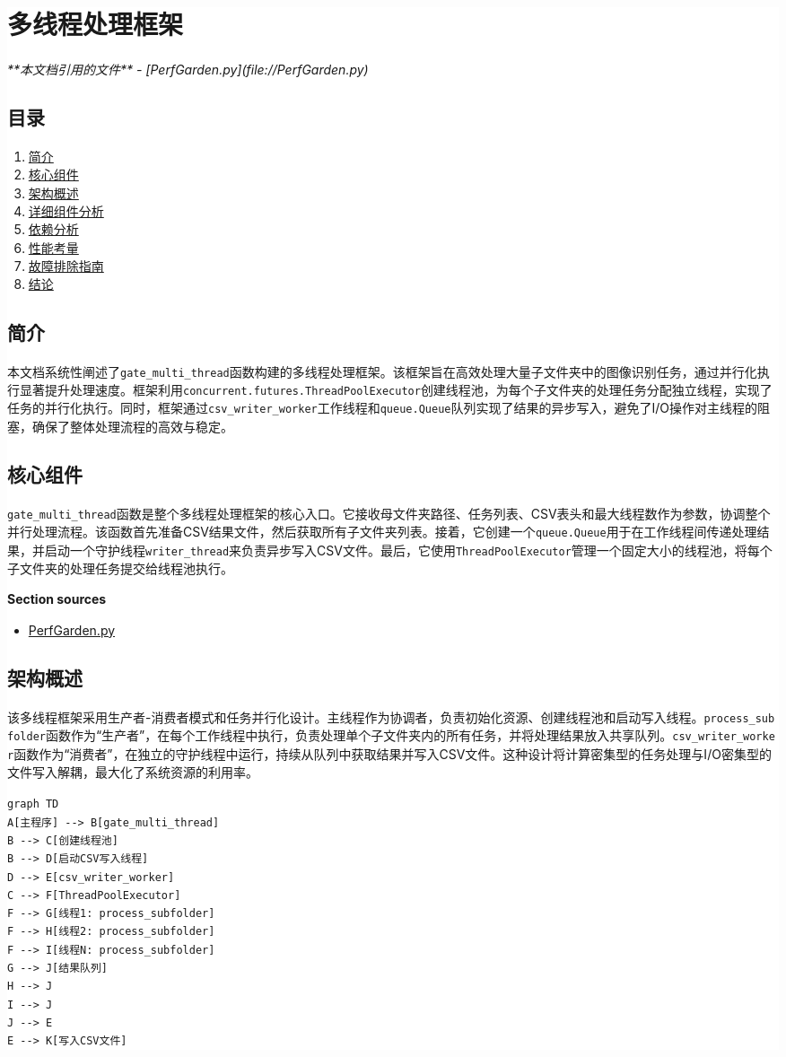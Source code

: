 # 多线程处理框架

<cite>
**本文档引用的文件**
- [PerfGarden.py](file://PerfGarden.py)
</cite>

## 目录
1. [简介](#简介)
2. [核心组件](#核心组件)
3. [架构概述](#架构概述)
4. [详细组件分析](#详细组件分析)
5. [依赖分析](#依赖分析)
6. [性能考量](#性能考量)
7. [故障排除指南](#故障排除指南)
8. [结论](#结论)

## 简介
本文档系统性阐述了`gate_multi_thread`函数构建的多线程处理框架。该框架旨在高效处理大量子文件夹中的图像识别任务，通过并行化执行显著提升处理速度。框架利用`concurrent.futures.ThreadPoolExecutor`创建线程池，为每个子文件夹的处理任务分配独立线程，实现了任务的并行化执行。同时，框架通过`csv_writer_worker`工作线程和`queue.Queue`队列实现了结果的异步写入，避免了I/O操作对主线程的阻塞，确保了整体处理流程的高效与稳定。

## 核心组件
`gate_multi_thread`函数是整个多线程处理框架的核心入口。它接收母文件夹路径、任务列表、CSV表头和最大线程数作为参数，协调整个并行处理流程。该函数首先准备CSV结果文件，然后获取所有子文件夹列表。接着，它创建一个`queue.Queue`用于在工作线程间传递处理结果，并启动一个守护线程`writer_thread`来负责异步写入CSV文件。最后，它使用`ThreadPoolExecutor`管理一个固定大小的线程池，将每个子文件夹的处理任务提交给线程池执行。

**Section sources**
- [PerfGarden.py](file://PerfGarden.py#L660-L728)

## 架构概述
该多线程框架采用生产者-消费者模式和任务并行化设计。主线程作为协调者，负责初始化资源、创建线程池和启动写入线程。`process_subfolder`函数作为“生产者”，在每个工作线程中执行，负责处理单个子文件夹内的所有任务，并将处理结果放入共享队列。`csv_writer_worker`函数作为“消费者”，在独立的守护线程中运行，持续从队列中获取结果并写入CSV文件。这种设计将计算密集型的任务处理与I/O密集型的文件写入解耦，最大化了系统资源的利用率。

```mermaid
graph TD
A[主程序] --> B[gate_multi_thread]
B --> C[创建线程池]
B --> D[启动CSV写入线程]
D --> E[csv_writer_worker]
C --> F[ThreadPoolExecutor]
F --> G[线程1: process_subfolder]
F --> H[线程2: process_subfolder]
F --> I[线程N: process_subfolder]
G --> J[结果队列]
H --> J
I --> J
J --> E
E --> K[写入CSV文件]
```
